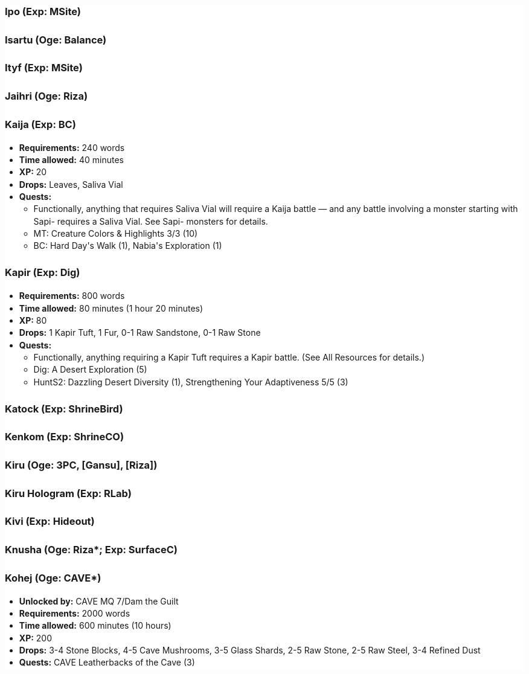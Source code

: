 ### Ipo (Exp: MSite)

### Isartu (Oge: Balance)

### Ityf (Exp: MSite)

### Jaihri (Oge: Riza)


### Kaija (Exp: BC)

- **Requirements:** 240 words
- **Time allowed:** 40 minutes
- **XP:** 20
- **Drops:** Leaves, Saliva Vial
- **Quests:**
  - Functionally, anything that requires Saliva Vial will require a Kaija battle — and any battle involving a monster starting with Sapi- requires a Saliva Vial. See Sapi- monsters for details.
  - MT: Creature Colors & Highlights 3/3 (10)
  - BC: Hard Day's Walk (1), Nabia's Exploration (1)

### Kapir (Exp: Dig)

- **Requirements:** 800 words
- **Time allowed:** 80 minutes (1 hour 20 minutes)
- **XP:** 80
- **Drops:** 1 Kapir Tuft, 1 Fur, 0-1 Raw Sandstone, 0-1 Raw Stone
- **Quests:**
  - Functionally, anything requiring a Kapir Tuft requires a Kapir battle. (See All Resources for details.)
  - Dig: A Desert Exploration (5)
  - HuntS2: Dazzling Desert Diversity (1), Strengthening Your Adaptiveness 5/5 (3)

### Katock (Exp: ShrineBird)

### Kenkom (Exp: ShrineCO)

### Kiru (Oge: 3PC, [Gansu], [Riza])

### Kiru Hologram (Exp: RLab)

### Kivi (Exp: Hideout)

### Knusha (Oge: Riza*; Exp: SurfaceC)

### Kohej (Oge: CAVE*)

- **Unlocked by:** CAVE MQ 7/Dam the Guilt
- **Requirements:** 2000 words
- **Time allowed:** 600 minutes (10 hours)
- **XP:** 200
- **Drops:** 3-4 Stone Blocks, 4-5 Cave Mushrooms, 3-5 Glass Shards, 2-5 Raw Stone, 2-5 Raw Steel, 3-4 Refined Dust
- **Quests:** CAVE Leatherbacks of the Cave (3)
